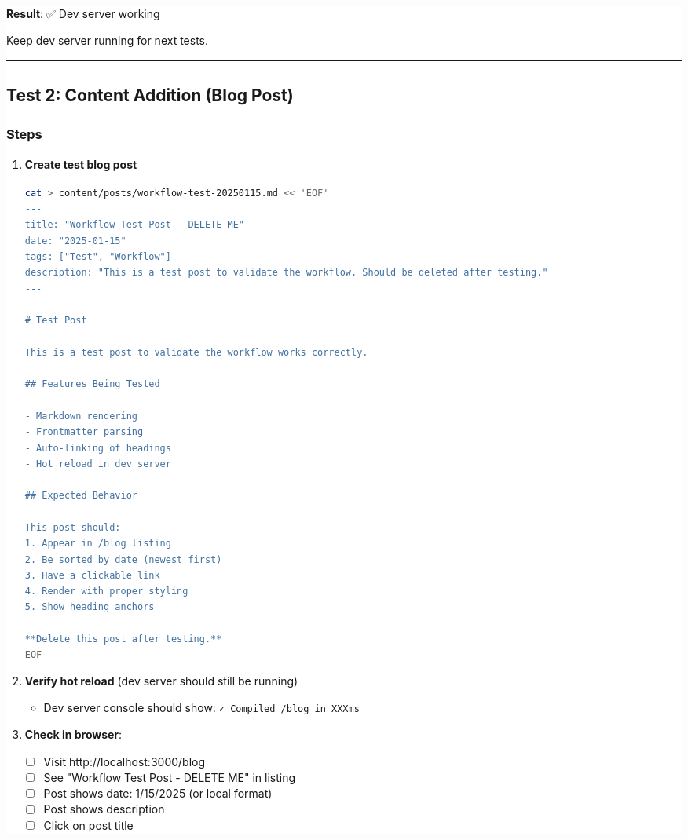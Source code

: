 **Result**: ✅ Dev server working

Keep dev server running for next tests.

---

## Test 2: Content Addition (Blog Post)

### Steps

1. **Create test blog post**
   ```bash
   cat > content/posts/workflow-test-20250115.md << 'EOF'
   ---
   title: "Workflow Test Post - DELETE ME"
   date: "2025-01-15"
   tags: ["Test", "Workflow"]
   description: "This is a test post to validate the workflow. Should be deleted after testing."
   ---

   # Test Post

   This is a test post to validate the workflow works correctly.

   ## Features Being Tested

   - Markdown rendering
   - Frontmatter parsing
   - Auto-linking of headings
   - Hot reload in dev server

   ## Expected Behavior

   This post should:
   1. Appear in /blog listing
   2. Be sorted by date (newest first)
   3. Have a clickable link
   4. Render with proper styling
   5. Show heading anchors

   **Delete this post after testing.**
   EOF
   ```

2. **Verify hot reload** (dev server should still be running)
   - Dev server console should show: `✓ Compiled /blog in XXXms`

3. **Check in browser**:
   - [ ] Visit http://localhost:3000/blog
   - [ ] See "Workflow Test Post - DELETE ME" in listing
   - [ ] Post shows date: 1/15/2025 (or local format)
   - [ ] Post shows description
   - [ ] Click on post title

